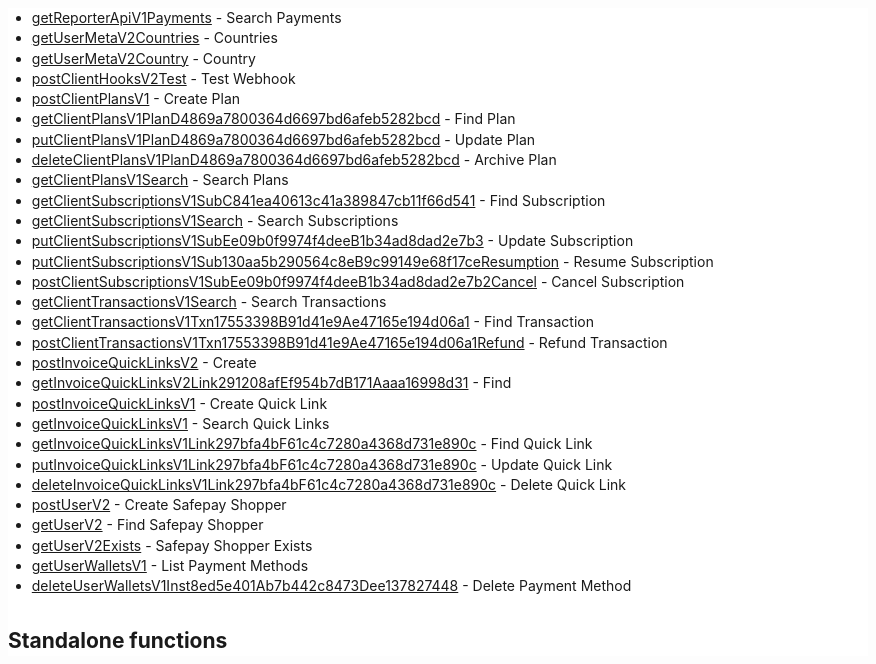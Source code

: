* [getReporterApiV1Payments](docs/sdks/safepay/README.md#getreporterapiv1payments) - Search Payments
* [getUserMetaV2Countries](docs/sdks/safepay/README.md#getusermetav2countries) - Countries
* [getUserMetaV2Country](docs/sdks/safepay/README.md#getusermetav2country) - Country
* [postClientHooksV2Test](docs/sdks/safepay/README.md#postclienthooksv2test) - Test Webhook
* [postClientPlansV1](docs/sdks/safepay/README.md#postclientplansv1) - Create Plan
* [getClientPlansV1PlanD4869a7800364d6697bd6afeb5282bcd](docs/sdks/safepay/README.md#getclientplansv1pland4869a7800364d6697bd6afeb5282bcd) - Find Plan
* [putClientPlansV1PlanD4869a7800364d6697bd6afeb5282bcd](docs/sdks/safepay/README.md#putclientplansv1pland4869a7800364d6697bd6afeb5282bcd) - Update Plan
* [deleteClientPlansV1PlanD4869a7800364d6697bd6afeb5282bcd](docs/sdks/safepay/README.md#deleteclientplansv1pland4869a7800364d6697bd6afeb5282bcd) - Archive Plan
* [getClientPlansV1Search](docs/sdks/safepay/README.md#getclientplansv1search) - Search Plans
* [getClientSubscriptionsV1SubC841ea40613c41a389847cb11f66d541](docs/sdks/safepay/README.md#getclientsubscriptionsv1subc841ea40613c41a389847cb11f66d541) - Find Subscription
* [getClientSubscriptionsV1Search](docs/sdks/safepay/README.md#getclientsubscriptionsv1search) - Search Subscriptions
* [putClientSubscriptionsV1SubEe09b0f9974f4deeB1b34ad8dad2e7b3](docs/sdks/safepay/README.md#putclientsubscriptionsv1subee09b0f9974f4deeb1b34ad8dad2e7b3) - Update Subscription
* [putClientSubscriptionsV1Sub130aa5b290564c8eB9c99149e68f17ceResumption](docs/sdks/safepay/README.md#putclientsubscriptionsv1sub130aa5b290564c8eb9c99149e68f17ceresumption) - Resume Subscription
* [postClientSubscriptionsV1SubEe09b0f9974f4deeB1b34ad8dad2e7b2Cancel](docs/sdks/safepay/README.md#postclientsubscriptionsv1subee09b0f9974f4deeb1b34ad8dad2e7b2cancel) - Cancel Subscription
* [getClientTransactionsV1Search](docs/sdks/safepay/README.md#getclienttransactionsv1search) - Search Transactions
* [getClientTransactionsV1Txn17553398B91d41e9Ae47165e194d06a1](docs/sdks/safepay/README.md#getclienttransactionsv1txn17553398b91d41e9ae47165e194d06a1) - Find Transaction
* [postClientTransactionsV1Txn17553398B91d41e9Ae47165e194d06a1Refund](docs/sdks/safepay/README.md#postclienttransactionsv1txn17553398b91d41e9ae47165e194d06a1refund) - Refund Transaction
* [postInvoiceQuickLinksV2](docs/sdks/safepay/README.md#postinvoicequicklinksv2) - Create
* [getInvoiceQuickLinksV2Link291208afEf954b7dB171Aaaa16998d31](docs/sdks/safepay/README.md#getinvoicequicklinksv2link291208afef954b7db171aaaa16998d31) - Find
* [postInvoiceQuickLinksV1](docs/sdks/safepay/README.md#postinvoicequicklinksv1) - Create Quick Link
* [getInvoiceQuickLinksV1](docs/sdks/safepay/README.md#getinvoicequicklinksv1) - Search Quick Links
* [getInvoiceQuickLinksV1Link297bfa4bF61c4c7280a4368d731e890c](docs/sdks/safepay/README.md#getinvoicequicklinksv1link297bfa4bf61c4c7280a4368d731e890c) - Find Quick Link
* [putInvoiceQuickLinksV1Link297bfa4bF61c4c7280a4368d731e890c](docs/sdks/safepay/README.md#putinvoicequicklinksv1link297bfa4bf61c4c7280a4368d731e890c) - Update Quick Link
* [deleteInvoiceQuickLinksV1Link297bfa4bF61c4c7280a4368d731e890c](docs/sdks/safepay/README.md#deleteinvoicequicklinksv1link297bfa4bf61c4c7280a4368d731e890c) - Delete Quick Link
* [postUserV2](docs/sdks/safepay/README.md#postuserv2) - Create Safepay Shopper
* [getUserV2](docs/sdks/safepay/README.md#getuserv2) - Find Safepay Shopper
* [getUserV2Exists](docs/sdks/safepay/README.md#getuserv2exists) - Safepay Shopper Exists
* [getUserWalletsV1](docs/sdks/safepay/README.md#getuserwalletsv1) - List Payment Methods
* [deleteUserWalletsV1Inst8ed5e401Ab7b442c8473Dee137827448](docs/sdks/safepay/README.md#deleteuserwalletsv1inst8ed5e401ab7b442c8473dee137827448) - Delete Payment Method

</details>



## Standalone functions
